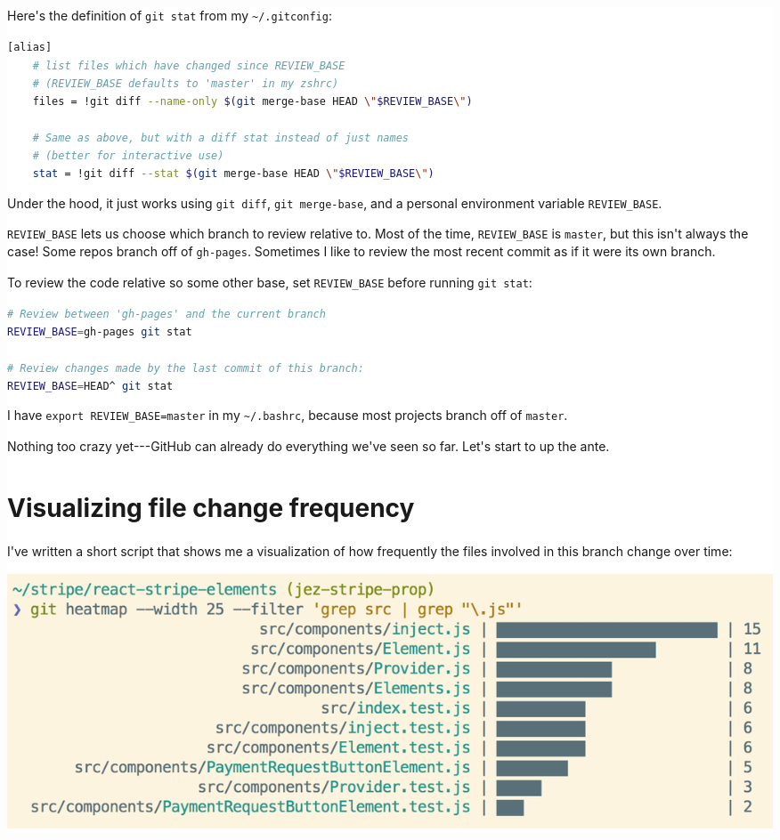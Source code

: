 Here's the definition of `git stat` from my `~/.gitconfig`:

```bash
[alias]
	# list files which have changed since REVIEW_BASE
	# (REVIEW_BASE defaults to 'master' in my zshrc)
	files = !git diff --name-only $(git merge-base HEAD \"$REVIEW_BASE\")

	# Same as above, but with a diff stat instead of just names
	# (better for interactive use)
	stat = !git diff --stat $(git merge-base HEAD \"$REVIEW_BASE\")
```

Under the hood, it just works using `git diff`, `git merge-base`, and a
personal environment variable `REVIEW_BASE`.

`REVIEW_BASE` lets us choose which branch to review relative to. Most of
the time, `REVIEW_BASE` is `master`, but this isn't always the case! Some
repos branch off of `gh-pages`. Sometimes I like to review the most
recent commit as if it were its own branch.

To review the code relative so some other base, set `REVIEW_BASE` before
running `git stat`:

```bash
# Review between 'gh-pages' and the current branch
REVIEW_BASE=gh-pages git stat

# Review changes made by the last commit of this branch:
REVIEW_BASE=HEAD^ git stat
```

I have `export REVIEW_BASE=master` in my `~/.bashrc`, because most
projects branch off of `master`.

Nothing too crazy yet---GitHub can already do everything we've seen so
far. Let's start to up the ante.


# Visualizing file change frequency

I've written a short script that shows me a visualization of how
frequently the files involved in this branch change over time:

[![git heatmap](/assets/img/git-heatmap.png)](/assets/img/git-heatmap.png)


[code-review-culture]: https://www.youtube.com/watch?v=PJjmw9TRB7s
[hub]: https://github.com/github/hub
[^mldepgraph]: The techniques here apply to any language that you can statically analyze. In particular, I have a rough prototype of everything JavaScript-specific you see here that works with Standard ML instead. If you can find me the dependency information for your favorite language, I'd be happy to help you turn it into a visualization.
[^open]: The `open` command is macOS-specific. On Linux, you might want to look at the `display` command from ImageMagick.
[git-madge]: https://github.com/jez/git-madge
[imgcat]: https://iterm2.com/documentation-images.html
[^vcs]: I've patched the default Solarized colors for Vim so that lines retain their syntax highlighting in the diff mode, while the backgrounds are highlighted. You can see how this works in this commit: <https://github.com/jez/vim-colors-solarized/commit/bca72cc>
[tpope/vim-fugitive]: https://github.com/tpope/vim-fugitive
[airblade/vim-gitgutter]: https://github.com/airblade/vim-gitgutter
[jez/vim-colors-solarized]: https://github.com/jez/vim-colors-solarized